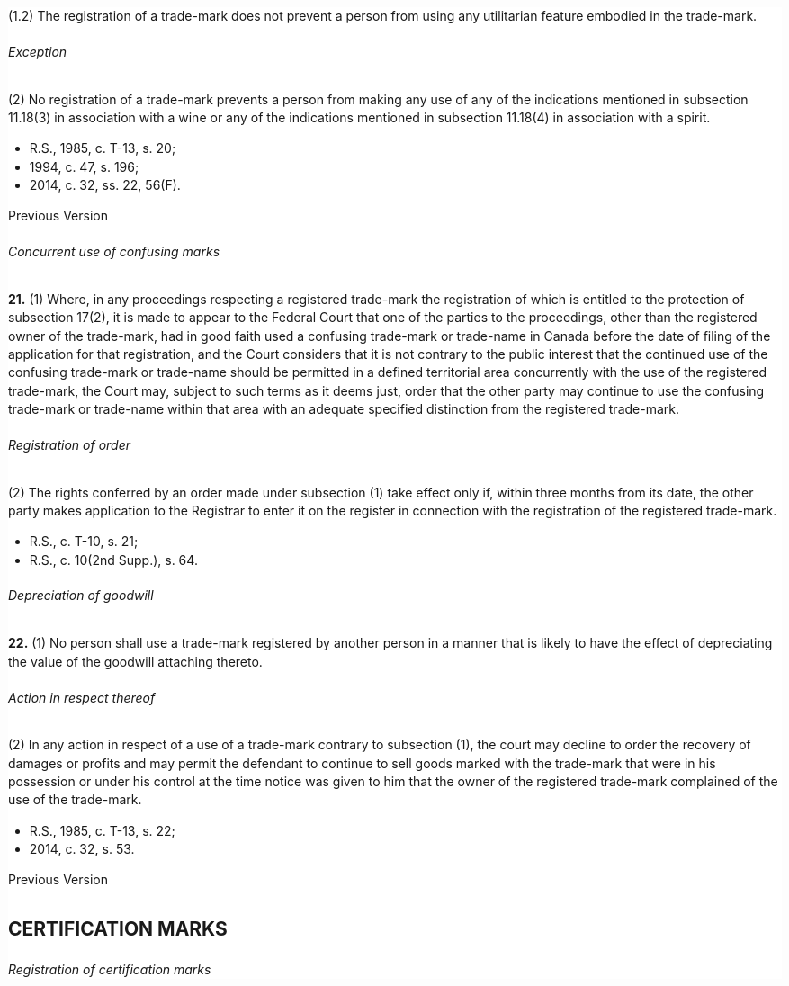 (1.2) The registration of a trade-mark does not prevent a person from using any utilitarian feature embodied in the trade-mark.

###### Exception

(2) No registration of a trade-mark prevents a person from making any use of any of the indications mentioned in subsection 11.18(3) in association with a wine or any of the indications mentioned in subsection 11.18(4) in association with a spirit.

  * R.S., 1985, c. T-13, s. 20;
  * 1994, c. 47, s. 196;
  * 2014, c. 32, ss. 22, 56(F).

Previous Version

###### Concurrent use of confusing marks

**21.** (1) Where, in any proceedings respecting a registered trade-mark the registration of which is entitled to the protection of subsection 17(2), it is made to appear to the Federal Court that one of the parties to the proceedings, other than the registered owner of the trade-mark, had in good faith used a confusing trade-mark or trade-name in Canada before the date of filing of the application for that registration, and the Court considers that it is not contrary to the public interest that the continued use of the confusing trade-mark or trade-name should be permitted in a defined territorial area concurrently with the use of the registered trade-mark, the Court may, subject to such terms as it deems just, order that the other party may continue to use the confusing trade-mark or trade-name within that area with an adequate specified distinction from the registered trade-mark.

###### Registration of order

(2) The rights conferred by an order made under subsection (1) take effect only if, within three months from its date, the other party makes application to the Registrar to enter it on the register in connection with the registration of the registered trade-mark.

  * R.S., c. T-10, s. 21;
  * R.S., c. 10(2nd Supp.), s. 64.

###### Depreciation of goodwill

**22.** (1) No person shall use a trade-mark registered by another person in a manner that is likely to have the effect of depreciating the value of the goodwill attaching thereto.

###### Action in respect thereof

(2) In any action in respect of a use of a trade-mark contrary to subsection (1), the court may decline to order the recovery of damages or profits and may permit the defendant to continue to sell goods marked with the trade-mark that were in his possession or under his control at the time notice was given to him that the owner of the registered trade-mark complained of the use of the trade-mark.

  * R.S., 1985, c. T-13, s. 22;
  * 2014, c. 32, s. 53.

Previous Version

## CERTIFICATION MARKS

###### Registration of certification marks
